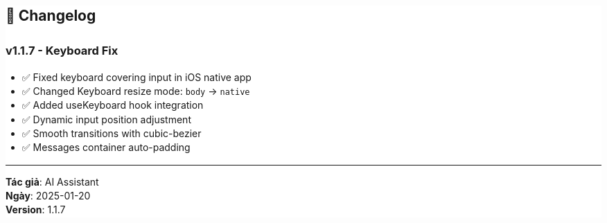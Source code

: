 ## 📝 Changelog

### v1.1.7 - Keyboard Fix
- ✅ Fixed keyboard covering input in iOS native app
- ✅ Changed Keyboard resize mode: `body` → `native`
- ✅ Added useKeyboard hook integration
- ✅ Dynamic input position adjustment
- ✅ Smooth transitions with cubic-bezier
- ✅ Messages container auto-padding

---

**Tác giả**: AI Assistant  
**Ngày**: 2025-01-20  
**Version**: 1.1.7


